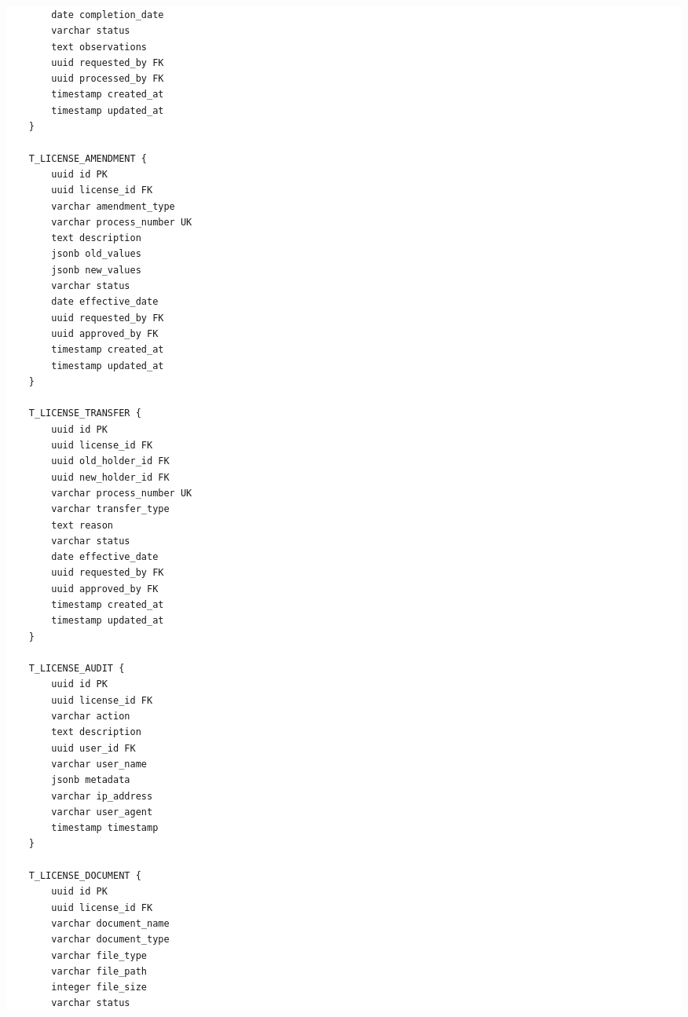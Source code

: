 ```mermaid
        date completion_date
        varchar status
        text observations
        uuid requested_by FK
        uuid processed_by FK
        timestamp created_at
        timestamp updated_at
    }
    
    T_LICENSE_AMENDMENT {
        uuid id PK
        uuid license_id FK
        varchar amendment_type
        varchar process_number UK
        text description
        jsonb old_values
        jsonb new_values
        varchar status
        date effective_date
        uuid requested_by FK
        uuid approved_by FK
        timestamp created_at
        timestamp updated_at
    }
    
    T_LICENSE_TRANSFER {
        uuid id PK
        uuid license_id FK
        uuid old_holder_id FK
        uuid new_holder_id FK
        varchar process_number UK
        varchar transfer_type
        text reason
        varchar status
        date effective_date
        uuid requested_by FK
        uuid approved_by FK
        timestamp created_at
        timestamp updated_at
    }
    
    T_LICENSE_AUDIT {
        uuid id PK
        uuid license_id FK
        varchar action
        text description
        uuid user_id FK
        varchar user_name
        jsonb metadata
        varchar ip_address
        varchar user_agent
        timestamp timestamp
    }
    
    T_LICENSE_DOCUMENT {
        uuid id PK
        uuid license_id FK
        varchar document_name
        varchar document_type
        varchar file_type
        varchar file_path
        integer file_size
        varchar status
```